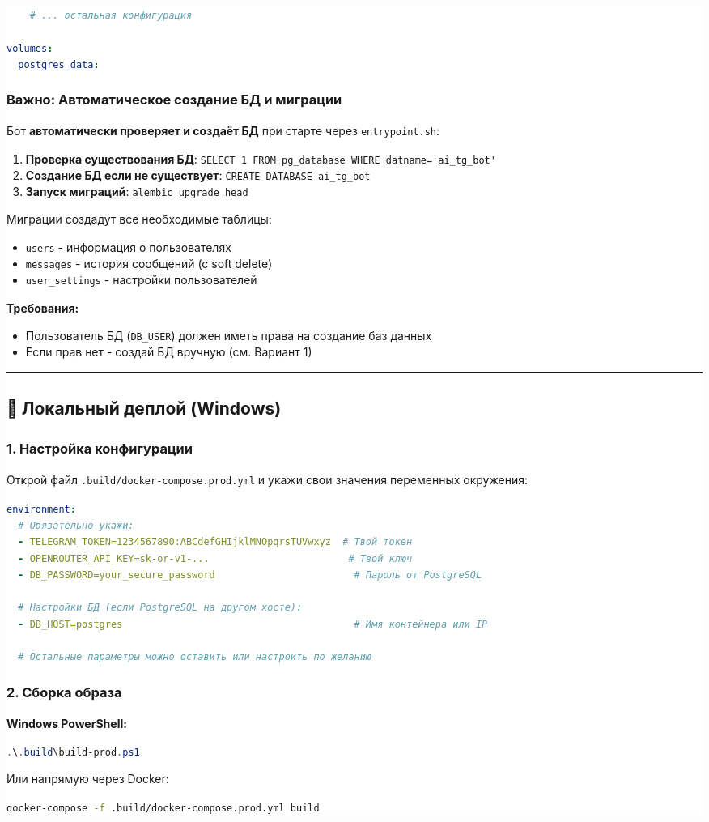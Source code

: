 ```yaml
    # ... остальная конфигурация

volumes:
  postgres_data:
```

### Важно: Автоматическое создание БД и миграции

Бот **автоматически проверяет и создаёт БД** при старте через `entrypoint.sh`:

1. **Проверка существования БД**: `SELECT 1 FROM pg_database WHERE datname='ai_tg_bot'`
2. **Создание БД если не существует**: `CREATE DATABASE ai_tg_bot`
3. **Запуск миграций**: `alembic upgrade head`

Миграции создадут все необходимые таблицы:
- `users` - информация о пользователях
- `messages` - история сообщений (с soft delete)
- `user_settings` - настройки пользователей

**Требования:**
- Пользователь БД (`DB_USER`) должен иметь права на создание баз данных
- Если прав нет - создай БД вручную (см. Вариант 1)

---

## 🐳 Локальный деплой (Windows)

### 1. Настройка конфигурации

Открой файл `.build/docker-compose.prod.yml` и укажи свои значения переменных окружения:

```yaml
environment:
  # Обязательно укажи:
  - TELEGRAM_TOKEN=1234567890:ABCdefGHIjklMNOpqrsTUVwxyz  # Твой токен
  - OPENROUTER_API_KEY=sk-or-v1-...                        # Твой ключ
  - DB_PASSWORD=your_secure_password                        # Пароль от PostgreSQL
  
  # Настройки БД (если PostgreSQL на другом хосте):
  - DB_HOST=postgres                                        # Имя контейнера или IP
  
  # Остальные параметры можно оставить или настроить по желанию
```

### 2. Сборка образа

**Windows PowerShell:**
```powershell
.\.build\build-prod.ps1
```

Или напрямую через Docker:
```bash
docker-compose -f .build/docker-compose.prod.yml build
```
